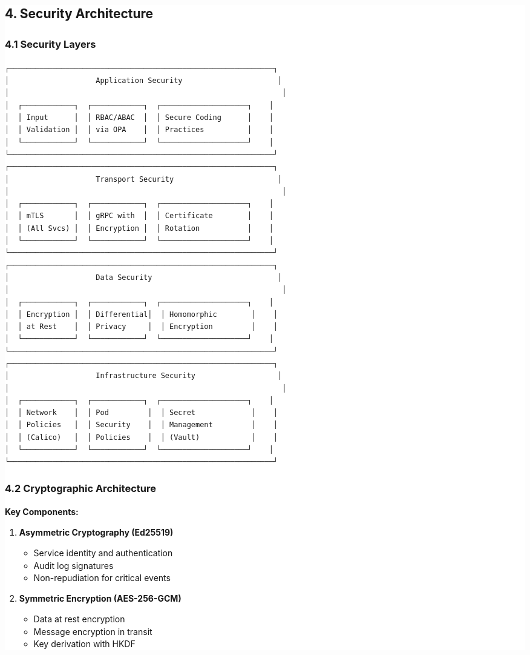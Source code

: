 ## 4. Security Architecture

### 4.1 Security Layers

```
┌─────────────────────────────────────────────────────────────┐
│                    Application Security                      │
│                                                               │
│  ┌────────────┐  ┌────────────┐  ┌────────────────────┐    │
│  │ Input      │  │ RBAC/ABAC  │  │ Secure Coding      │    │
│  │ Validation │  │ via OPA    │  │ Practices          │    │
│  └────────────┘  └────────────┘  └────────────────────┘    │
└─────────────────────────────────────────────────────────────┘
┌─────────────────────────────────────────────────────────────┐
│                    Transport Security                        │
│                                                               │
│  ┌────────────┐  ┌────────────┐  ┌────────────────────┐    │
│  │ mTLS       │  │ gRPC with  │  │ Certificate        │    │
│  │ (All Svcs) │  │ Encryption │  │ Rotation           │    │
│  └────────────┘  └────────────┘  └────────────────────┘    │
└─────────────────────────────────────────────────────────────┘
┌─────────────────────────────────────────────────────────────┐
│                    Data Security                             │
│                                                               │
│  ┌────────────┐  ┌────────────┐  ┌────────────────────┐    │
│  │ Encryption │  │ Differential│  │ Homomorphic        │    │
│  │ at Rest    │  │ Privacy     │  │ Encryption         │    │
│  └────────────┘  └────────────┘  └────────────────────┘    │
└─────────────────────────────────────────────────────────────┘
┌─────────────────────────────────────────────────────────────┐
│                    Infrastructure Security                   │
│                                                               │
│  ┌────────────┐  ┌────────────┐  ┌────────────────────┐    │
│  │ Network    │  │ Pod         │  │ Secret             │    │
│  │ Policies   │  │ Security    │  │ Management         │    │
│  │ (Calico)   │  │ Policies    │  │ (Vault)            │    │
│  └────────────┘  └────────────┘  └────────────────────┘    │
└─────────────────────────────────────────────────────────────┘
```

### 4.2 Cryptographic Architecture

**Key Components:**

1. **Asymmetric Cryptography (Ed25519)**
   - Service identity and authentication
   - Audit log signatures
   - Non-repudiation for critical events

2. **Symmetric Encryption (AES-256-GCM)**
   - Data at rest encryption
   - Message encryption in transit
   - Key derivation with HKDF
